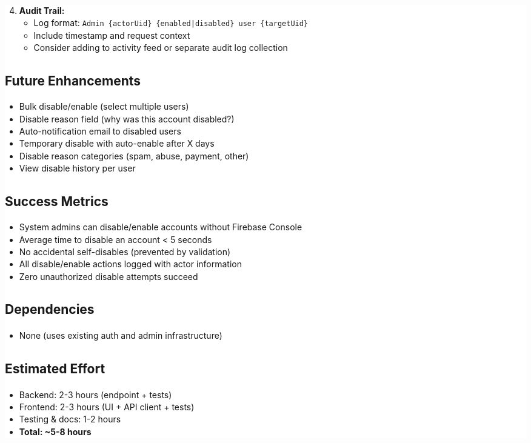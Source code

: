 4. **Audit Trail:**
   - Log format: `Admin {actorUid} {enabled|disabled} user {targetUid}`
   - Include timestamp and request context
   - Consider adding to activity feed or separate audit log collection

## Future Enhancements

- Bulk disable/enable (select multiple users)
- Disable reason field (why was this account disabled?)
- Auto-notification email to disabled users
- Temporary disable with auto-enable after X days
- Disable reason categories (spam, abuse, payment, other)
- View disable history per user

## Success Metrics

- System admins can disable/enable accounts without Firebase Console
- Average time to disable an account < 5 seconds
- No accidental self-disables (prevented by validation)
- All disable/enable actions logged with actor information
- Zero unauthorized disable attempts succeed

## Dependencies

- None (uses existing auth and admin infrastructure)

## Estimated Effort

- Backend: 2-3 hours (endpoint + tests)
- Frontend: 2-3 hours (UI + API client + tests)
- Testing & docs: 1-2 hours
- **Total: ~5-8 hours**
